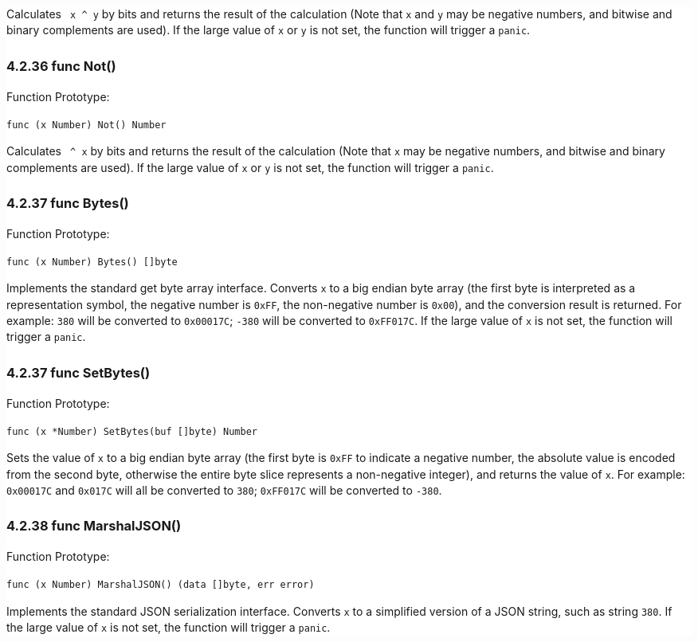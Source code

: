 Calculates ``` x ^ y``` by bits and returns the result of the calculation (Note that ```x``` and ```y``` may be negative numbers, and bitwise and binary complements are used). If the large value of ```x``` or ```y``` is not set, the function will trigger a ```panic```.



### 4.2.36 func Not()

Function Prototype:

```
func (x Number) Not() Number
```

Calculates ``` ^ x``` by bits and returns the result of the calculation (Note that ```x``` may be negative numbers, and bitwise and binary complements are used). If the large value of ```x``` or ```y``` is not set, the function will trigger a ```panic```.



### 4.2.37 func Bytes()

Function Prototype:

```
func (x Number) Bytes() []byte
```

Implements the standard get byte array interface. Converts ```x``` to a big endian byte array (the first byte is interpreted as a representation symbol, the negative number is ```0xFF```, the non-negative number is ```0x00```), and the conversion result is returned. For example: ```380``` will be converted to ```0x00017C```; ```-380``` will be converted to ```0xFF017C```. If the large value of ```x``` is not set, the function will trigger a ```panic```.



### 4.2.37 func SetBytes()

Function Prototype:

```
func (x *Number) SetBytes(buf []byte) Number
```

Sets the value of ```x``` to a big endian byte array (the first byte is ```0xFF``` to indicate a negative number, the absolute value is encoded from the second byte, otherwise the entire byte slice represents a non-negative integer), and returns the value of ```x```. For example: ```0x00017C``` and ```0x017C``` will all be converted to ```380```; ```0xFF017C``` will be converted to ```-380```. 



### 4.2.38 func MarshalJSON()

Function Prototype:

```
func (x Number) MarshalJSON() (data []byte, err error)
```

Implements the standard JSON serialization interface. Converts ```x``` to a simplified version of a JSON string, such as string ```380```. If the large value of ```x``` is not set, the function will trigger a ```panic```.
